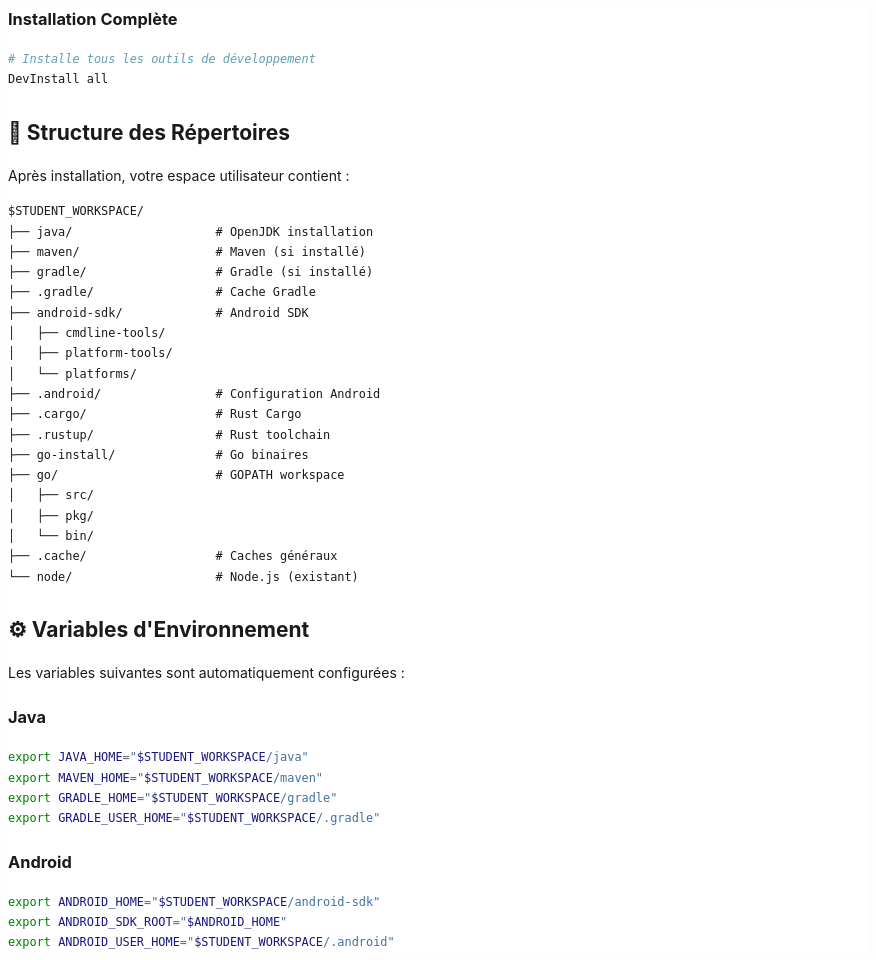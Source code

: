 ### Installation Complète

```bash
# Installe tous les outils de développement
DevInstall all
```

## 📂 Structure des Répertoires

Après installation, votre espace utilisateur contient :

```
$STUDENT_WORKSPACE/
├── java/                    # OpenJDK installation
├── maven/                   # Maven (si installé)
├── gradle/                  # Gradle (si installé)
├── .gradle/                 # Cache Gradle
├── android-sdk/             # Android SDK
│   ├── cmdline-tools/
│   ├── platform-tools/
│   └── platforms/
├── .android/                # Configuration Android
├── .cargo/                  # Rust Cargo
├── .rustup/                 # Rust toolchain
├── go-install/              # Go binaires
├── go/                      # GOPATH workspace
│   ├── src/
│   ├── pkg/
│   └── bin/
├── .cache/                  # Caches généraux
└── node/                    # Node.js (existant)
```

## ⚙️ Variables d'Environnement

Les variables suivantes sont automatiquement configurées :

### Java

```bash
export JAVA_HOME="$STUDENT_WORKSPACE/java"
export MAVEN_HOME="$STUDENT_WORKSPACE/maven"
export GRADLE_HOME="$STUDENT_WORKSPACE/gradle"
export GRADLE_USER_HOME="$STUDENT_WORKSPACE/.gradle"
```

### Android

```bash
export ANDROID_HOME="$STUDENT_WORKSPACE/android-sdk"
export ANDROID_SDK_ROOT="$ANDROID_HOME"
export ANDROID_USER_HOME="$STUDENT_WORKSPACE/.android"
```
